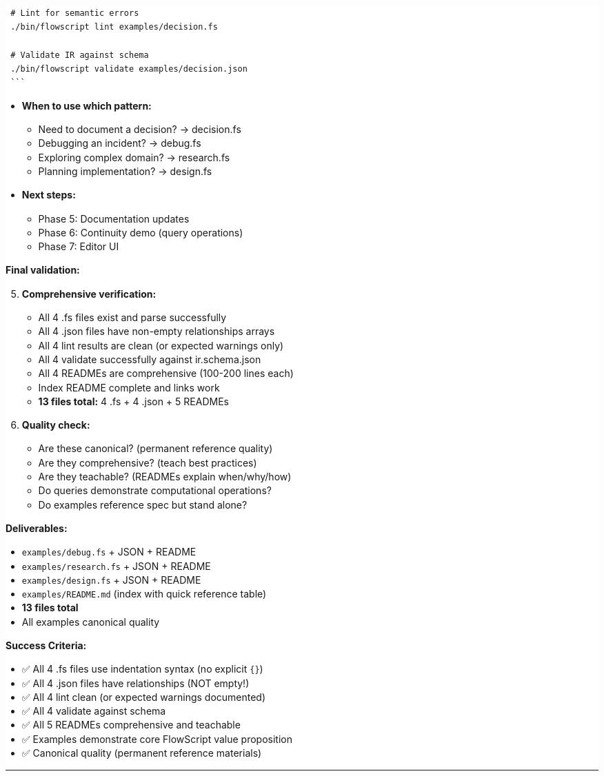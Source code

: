      # Lint for semantic errors
     ./bin/flowscript lint examples/decision.fs

     # Validate IR against schema
     ./bin/flowscript validate examples/decision.json
     ```

   - **When to use which pattern:**
     - Need to document a decision? → decision.fs
     - Debugging an incident? → debug.fs
     - Exploring complex domain? → research.fs
     - Planning implementation? → design.fs

   - **Next steps:**
     - Phase 5: Documentation updates
     - Phase 6: Continuity demo (query operations)
     - Phase 7: Editor UI

**Final validation:**

5. **Comprehensive verification:**
   - All 4 .fs files exist and parse successfully
   - All 4 .json files have non-empty relationships arrays
   - All 4 lint results are clean (or expected warnings only)
   - All 4 validate successfully against ir.schema.json
   - All 4 READMEs are comprehensive (100-200 lines each)
   - Index README complete and links work
   - **13 files total:** 4 .fs + 4 .json + 5 READMEs

6. **Quality check:**
   - Are these canonical? (permanent reference quality)
   - Are they comprehensive? (teach best practices)
   - Are they teachable? (READMEs explain when/why/how)
   - Do queries demonstrate computational operations?
   - Do examples reference spec but stand alone?

**Deliverables:**
- `examples/debug.fs` + JSON + README
- `examples/research.fs` + JSON + README
- `examples/design.fs` + JSON + README
- `examples/README.md` (index with quick reference table)
- **13 files total**
- All examples canonical quality

**Success Criteria:**
- ✅ All 4 .fs files use indentation syntax (no explicit `{}`)
- ✅ All 4 .json files have relationships (NOT empty!)
- ✅ All 4 lint clean (or expected warnings documented)
- ✅ All 4 validate against schema
- ✅ All 5 READMEs comprehensive and teachable
- ✅ Examples demonstrate core FlowScript value proposition
- ✅ Canonical quality (permanent reference materials)

---